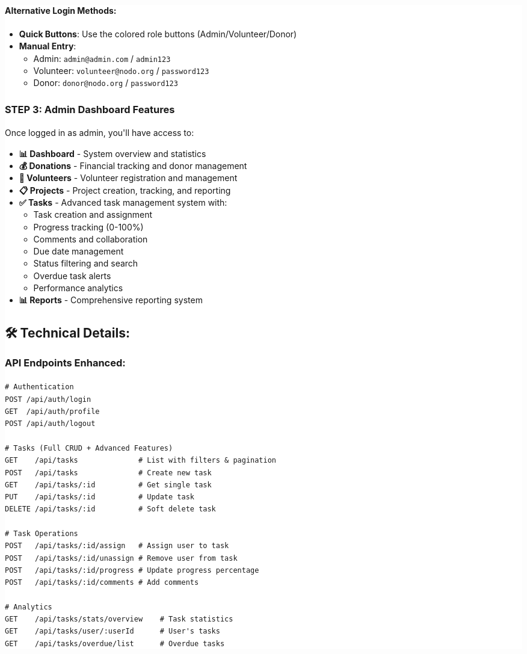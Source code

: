 #### **Alternative Login Methods:**
- **Quick Buttons**: Use the colored role buttons (Admin/Volunteer/Donor)
- **Manual Entry**: 
  - Admin: `admin@admin.com` / `admin123`
  - Volunteer: `volunteer@nodo.org` / `password123`
  - Donor: `donor@nodo.org` / `password123`

### **STEP 3: Admin Dashboard Features**
Once logged in as admin, you'll have access to:

- **📊 Dashboard** - System overview and statistics
- **💰 Donations** - Financial tracking and donor management
- **👥 Volunteers** - Volunteer registration and management
- **📋 Projects** - Project creation, tracking, and reporting
- **✅ Tasks** - Advanced task management system with:
  - Task creation and assignment
  - Progress tracking (0-100%)
  - Comments and collaboration
  - Due date management
  - Status filtering and search
  - Overdue task alerts
  - Performance analytics
- **📊 Reports** - Comprehensive reporting system

## 🛠️ **Technical Details:**

### **API Endpoints Enhanced:**
```
# Authentication
POST /api/auth/login
GET  /api/auth/profile
POST /api/auth/logout

# Tasks (Full CRUD + Advanced Features)
GET    /api/tasks              # List with filters & pagination
POST   /api/tasks              # Create new task
GET    /api/tasks/:id          # Get single task
PUT    /api/tasks/:id          # Update task
DELETE /api/tasks/:id          # Soft delete task

# Task Operations
POST   /api/tasks/:id/assign   # Assign user to task
POST   /api/tasks/:id/unassign # Remove user from task
POST   /api/tasks/:id/progress # Update progress percentage
POST   /api/tasks/:id/comments # Add comments

# Analytics
GET    /api/tasks/stats/overview    # Task statistics
GET    /api/tasks/user/:userId      # User's tasks
GET    /api/tasks/overdue/list      # Overdue tasks
```
